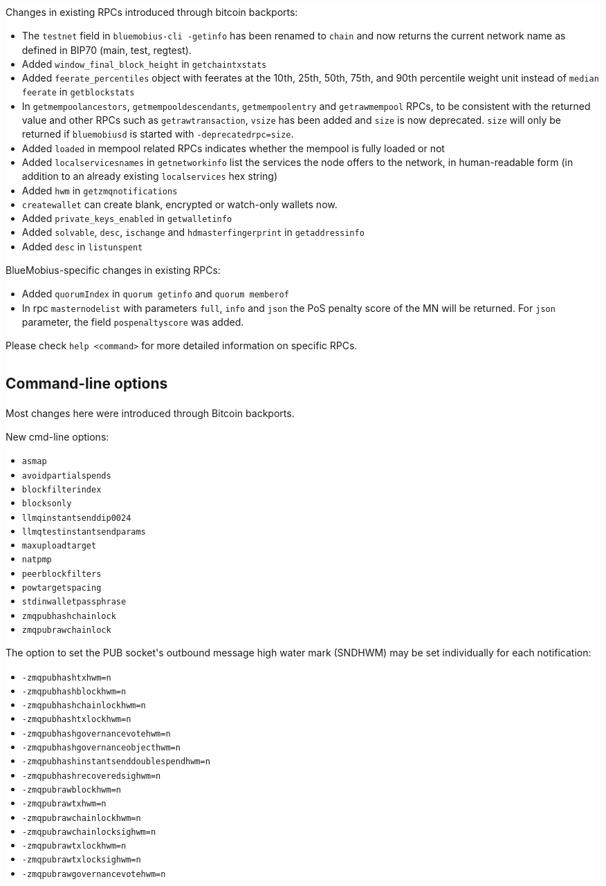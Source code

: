 Changes in existing RPCs introduced through bitcoin backports:
- The `testnet` field in `bluemobius-cli -getinfo` has been renamed to `chain` and
now returns the current network name as defined in BIP70 (main, test, regtest).
- Added `window_final_block_height` in `getchaintxstats`
- Added `feerate_percentiles` object with feerates at the 10th, 25th, 50th,
75th, and 90th percentile weight unit instead of `medianfeerate` in
`getblockstats`
- In `getmempoolancestors`, `getmempooldescendants`, `getmempoolentry` and
`getrawmempool` RPCs, to be consistent with the returned value and other RPCs
such as `getrawtransaction`, `vsize` has been added and `size` is now
deprecated. `size` will only be returned if `bluemobiusd` is started with
`-deprecatedrpc=size`.
- Added `loaded` in mempool related RPCs indicates whether the mempool is fully
loaded or not
- Added `localservicesnames` in `getnetworkinfo` list the services the node
offers to the network, in human-readable form (in addition to an already
existing `localservices` hex string)
- Added `hwm` in `getzmqnotifications`
- `createwallet` can create blank, encrypted or watch-only wallets now.
- Added `private_keys_enabled` in `getwalletinfo`
- Added `solvable`, `desc`, `ischange` and `hdmasterfingerprint` in `getaddressinfo`
- Added `desc` in `listunspent`

BlueMobius-specific changes in existing RPCs:
- Added `quorumIndex` in `quorum getinfo` and `quorum memberof`
- In rpc `masternodelist` with parameters `full`, `info` and `json` the PoS penalty score of the MN will be returned. For `json` parameter, the field `pospenaltyscore` was added.

Please check `help <command>` for more detailed information on specific RPCs.

Command-line options
--------------------
Most changes here were introduced through Bitcoin backports.

New cmd-line options:
- `asmap`
- `avoidpartialspends`
- `blockfilterindex`
- `blocksonly`
- `llmqinstantsenddip0024`
- `llmqtestinstantsendparams`
- `maxuploadtarget`
- `natpmp`
- `peerblockfilters`
- `powtargetspacing`
- `stdinwalletpassphrase`
- `zmqpubhashchainlock`
- `zmqpubrawchainlock`

The option to set the PUB socket's outbound message high water mark
(SNDHWM) may be set individually for each notification:
- `-zmqpubhashtxhwm=n`
- `-zmqpubhashblockhwm=n`
- `-zmqpubhashchainlockhwm=n`
- `-zmqpubhashtxlockhwm=n`
- `-zmqpubhashgovernancevotehwm=n`
- `-zmqpubhashgovernanceobjecthwm=n`
- `-zmqpubhashinstantsenddoublespendhwm=n`
- `-zmqpubhashrecoveredsighwm=n`
- `-zmqpubrawblockhwm=n`
- `-zmqpubrawtxhwm=n`
- `-zmqpubrawchainlockhwm=n`
- `-zmqpubrawchainlocksighwm=n`
- `-zmqpubrawtxlockhwm=n`
- `-zmqpubrawtxlocksighwm=n`
- `-zmqpubrawgovernancevotehwm=n`